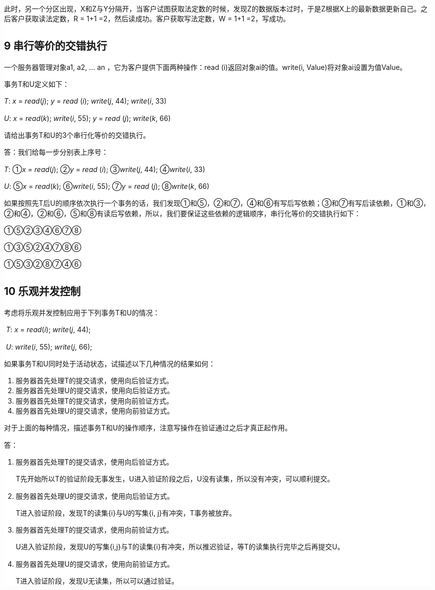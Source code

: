 此时，另一个分区出现，X和Z与Y分隔开，当客户试图获取法定数的时候，发现Z的数据版本过时，于是Z根据X上的最新数据更新自己。之后客户获取读法定数，R = 1+1 =2，然后读成功。客户获取写法定数，W = 1+1 =2，写成功。 

## 9 串行等价的交错执行

一个服务器管理对象a1, a2, ... an ，它为客户提供下面两种操作：read (i)返回对象ai的值。write(i, Value)将对象ai设置为值Value。

事务T和U定义如下：

*T*: *x* = *read*(*j*); *y* = *read* (*i*); *write*(*j*, 44); *write*(*i*, 33)

*U*: *x* = *read*(*k*); *write*(*i*, 55); *y* = *read* (*j*); *write*(*k*, 66)

请给出事务T和U的3个串行化等价的交错执行。

答：我们给每一步分别表上序号：

*T*: ①*x* = *read*(*j*); ②*y* = *read* (*i*); ③*write*(*j*, 44); ④*write*(*i*, 33)

*U*: ⑤*x* = *read*(*k*); ⑥*write*(*i*, 55); ⑦*y* = *read* (*j*); ⑧*write*(*k*, 66)

如果按照先T后U的顺序依次执行一个事务的话，我们发现①和⑤，②和⑦，④和⑥有写后写依赖；③和⑦有写后读依赖，①和③，②和④，②和⑥，⑤和⑧有读后写依赖，所以，我们要保证这些依赖的逻辑顺序，串行化等价的交错执行如下：

①⑤②③④⑥⑦⑧

①③⑤②④⑦⑧⑥

①⑤③②⑧⑦④⑥

## 10 乐观并发控制

 考虑将乐观并发控制应用于下列事务T和U的情况：

​    *T*: *x* = *read*(*i*); *write*(*j*, 44); 

​    *U*: *write*(*i*, 55); *write*(*j*, 66);

如果事务T和U同时处于活动状态，试描述以下几种情况的结果如何：

1. 服务器首先处理T的提交请求，使用向后验证方式。
2. 服务器首先处理U的提交请求，使用向后验证方式。
3. 服务器首先处理T的提交请求，使用向前验证方式。
4. 服务器首先处理U的提交请求，使用向前验证方式。

对于上面的每种情况，描述事务T和U的操作顺序，注意写操作在验证通过之后才真正起作用。

答：

1. 服务器首先处理T的提交请求，使用向后验证方式。

   T先开始所以T的验证阶段无事发生，U进入验证阶段之后，U没有读集，所以没有冲突，可以顺利提交。

2. 服务器首先处理U的提交请求，使用向后验证方式。

   T进入验证阶段，发现T的读集{i}与U的写集{i, j}有冲突，T事务被放弃。

3. 服务器首先处理T的提交请求，使用向前验证方式。

   U进入验证阶段，发现U的写集{i,j}与T的读集{i}有冲突，所以推迟验证，等T的读集执行完毕之后再提交U。

4. 服务器首先处理U的提交请求，使用向前验证方式。

   T进入验证阶段，发现U无读集，所以可以通过验证。

